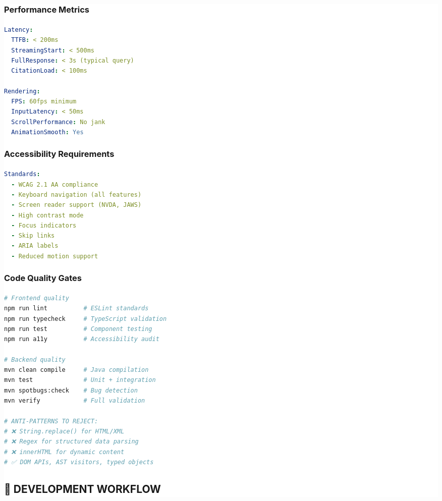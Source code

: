 ### Performance Metrics
```yaml
Latency:
  TTFB: < 200ms
  StreamingStart: < 500ms
  FullResponse: < 3s (typical query)
  CitationLoad: < 100ms

Rendering:
  FPS: 60fps minimum
  InputLatency: < 50ms
  ScrollPerformance: No jank
  AnimationSmooth: Yes
```

### Accessibility Requirements
```yaml
Standards:
  - WCAG 2.1 AA compliance
  - Keyboard navigation (all features)
  - Screen reader support (NVDA, JAWS)
  - High contrast mode
  - Focus indicators
  - Skip links
  - ARIA labels
  - Reduced motion support
```

### Code Quality Gates
```bash
# Frontend quality
npm run lint          # ESLint standards
npm run typecheck     # TypeScript validation
npm run test          # Component testing
npm run a11y          # Accessibility audit

# Backend quality
mvn clean compile     # Java compilation
mvn test              # Unit + integration
mvn spotbugs:check    # Bug detection
mvn verify            # Full validation

# ANTI-PATTERNS TO REJECT:
# ❌ String.replace() for HTML/XML
# ❌ Regex for structured data parsing  
# ❌ innerHTML for dynamic content
# ✅ DOM APIs, AST visitors, typed objects
```

## 🔧 DEVELOPMENT WORKFLOW

